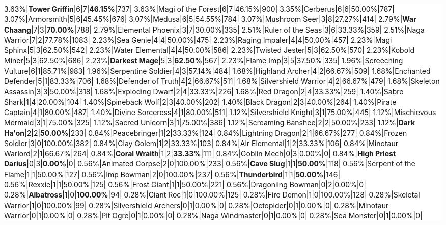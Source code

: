 3.63%|**Tower Griffin**|6|7|**46.15%**|737|
3.63%|Magi of the Forest|6|7|46.15%|900|
3.35%|Cerberus|6|6|50.00%|787|
3.07%|Armorsmith|5|6|45.45%|676|
3.07%|Medusa|6|5|54.55%|784|
3.07%|Mushroom Seer|3|8|27.27%|414|
2.79%|**War Chaang**|7|3|**70.00%**|788|
2.79%|Elemental Phoenix|3|7|30.00%|335|
2.51%|Ruler of the Seas|3|6|33.33%|359|
2.51%|Naga Warrior|7|2|77.78%|1083|
2.23%|Sea Genie|4|4|50.00%|475|
2.23%|Raging Impaler|4|4|50.00%|457|
2.23%|Magi Sphinx|5|3|62.50%|542|
2.23%|Water Elemental|4|4|50.00%|586|
2.23%|Twisted Jester|5|3|62.50%|570|
2.23%|Kobold Miner|5|3|62.50%|686|
2.23%|**Darkest Mage**|5|3|**62.50%**|567|
2.23%|Flame Imp|3|5|37.50%|335|
1.96%|Screeching Vulture|6|1|85.71%|983|
1.96%|Serpentine Soldier|4|3|57.14%|484|
1.68%|Highland Archer|4|2|66.67%|509|
1.68%|Enchanted Defender|5|1|83.33%|706|
1.68%|Defender of Truth|4|2|66.67%|511|
1.68%|Silvershield Warrior|4|2|66.67%|479|
1.68%|Skeleton Assassin|3|3|50.00%|318|
1.68%|Exploding Dwarf|2|4|33.33%|226|
1.68%|Red Dragon|2|4|33.33%|259|
1.40%|Sabre Shark|1|4|20.00%|104|
1.40%|Spineback Wolf|2|3|40.00%|202|
1.40%|Black Dragon|2|3|40.00%|264|
1.40%|Pirate Captain|4|1|80.00%|487|
1.40%|Divine Sorceress|4|1|80.00%|511|
1.12%|Silvershield Knight|3|1|75.00%|445|
1.12%|Mischievous Mermaid|3|1|75.00%|325|
1.12%|Sacred Unicorn|3|1|75.00%|386|
1.12%|Screaming Banshee|2|2|50.00%|233|
1.12%|**Dark Ha'on**|2|2|**50.00%**|233|
0.84%|Peacebringer|1|2|33.33%|124|
0.84%|Lightning Dragon|2|1|66.67%|277|
0.84%|Frozen Soldier|3|0|100.00%|382|
0.84%|Clay Golem|1|2|33.33%|103|
0.84%|Air Elemental|1|2|33.33%|106|
0.84%|Minotaur Warlord|2|1|66.67%|264|
0.84%|**Coral Wraith**|1|2|**33.33%**|111|
0.84%|Goblin Mech|0|3|0.00%|0|
0.84%|**High Priest Darius**|0|3|**0.00%**|0|
0.56%|Animated Corpse|2|0|100.00%|233|
0.56%|**Cave Slug**|1|1|**50.00%**|118|
0.56%|Serpent of the Flame|1|1|50.00%|127|
0.56%|Imp Bowman|2|0|100.00%|237|
0.56%|**Thunderbird**|1|1|**50.00%**|146|
0.56%|Rexxie|1|1|50.00%|125|
0.56%|Frost Giant|1|1|50.00%|221|
0.56%|Dragonling Bowman|0|2|0.00%|0|
0.28%|**Albatross**|1|0|**100.00%**|94|
0.28%|Giant Roc|1|0|100.00%|125|
0.28%|Fire Demon|1|0|100.00%|128|
0.28%|Skeletal Warrior|1|0|100.00%|99|
0.28%|Silvershield Archers|0|1|0.00%|0|
0.28%|Octopider|0|1|0.00%|0|
0.28%|Minotaur Warrior|0|1|0.00%|0|
0.28%|Pit Ogre|0|1|0.00%|0|
0.28%|Naga Windmaster|0|1|0.00%|0|
0.28%|Sea Monster|0|1|0.00%|0|